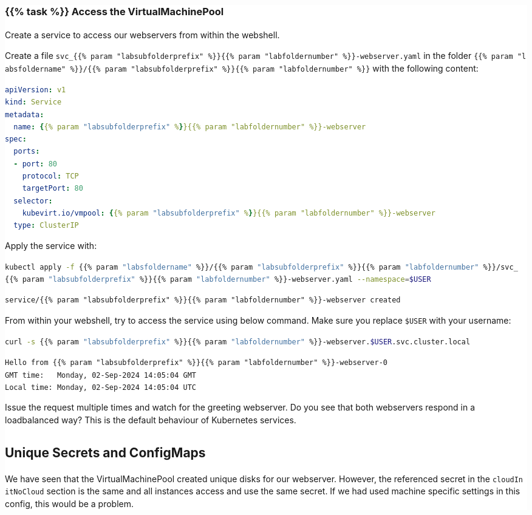 
### {{% task %}} Access the VirtualMachinePool

Create a service to access our webservers from within the webshell.

Create a file `svc_{{% param "labsubfolderprefix" %}}{{% param "labfoldernumber" %}}-webserver.yaml` in the folder `{{% param "labsfoldername" %}}/{{% param "labsubfolderprefix" %}}{{% param "labfoldernumber" %}}` with the following content:

```yaml
apiVersion: v1
kind: Service
metadata:
  name: {{% param "labsubfolderprefix" %}}{{% param "labfoldernumber" %}}-webserver
spec:
  ports:
  - port: 80
    protocol: TCP
    targetPort: 80
  selector:
    kubevirt.io/vmpool: {{% param "labsubfolderprefix" %}}{{% param "labfoldernumber" %}}-webserver
  type: ClusterIP
```

Apply the service with:

```bash
kubectl apply -f {{% param "labsfoldername" %}}/{{% param "labsubfolderprefix" %}}{{% param "labfoldernumber" %}}/svc_{{% param "labsubfolderprefix" %}}{{% param "labfoldernumber" %}}-webserver.yaml --namespace=$USER
```

```
service/{{% param "labsubfolderprefix" %}}{{% param "labfoldernumber" %}}-webserver created
```

From within your webshell, try to access the service using below command. Make sure you replace `$USER` with your username:

```bash
curl -s {{% param "labsubfolderprefix" %}}{{% param "labfoldernumber" %}}-webserver.$USER.svc.cluster.local
```

```
Hello from {{% param "labsubfolderprefix" %}}{{% param "labfoldernumber" %}}-webserver-0
GMT time:   Monday, 02-Sep-2024 14:05:04 GMT
Local time: Monday, 02-Sep-2024 14:05:04 UTC
```

Issue the request multiple times and watch for the greeting webserver. Do you see that both webservers respond in a
loadbalanced way? This is the default behaviour of Kubernetes services.


## Unique Secrets and ConfigMaps

We have seen that the VirtualMachinePool created unique disks for our webserver. However, the referenced secret in the
`cloudInitNoCloud` section is the same and all instances access and use the same secret. If we had used machine specific
settings in this config, this would be a problem.
